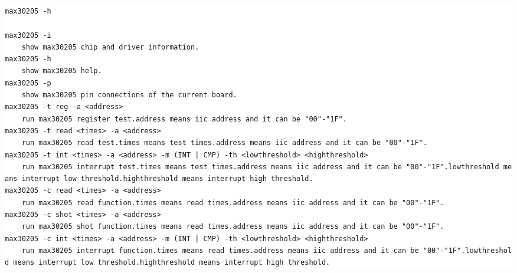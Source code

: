 ```shell
max30205 -h

max30205 -i
	show max30205 chip and driver information.
max30205 -h
	show max30205 help.
max30205 -p
	show max30205 pin connections of the current board.
max30205 -t reg -a <address>
	run max30205 register test.address means iic address and it can be "00"-"1F".
max30205 -t read <times> -a <address>
	run max30205 read test.times means test times.address means iic address and it can be "00"-"1F".
max30205 -t int <times> -a <address> -m (INT | CMP) -th <lowthreshold> <highthreshold>
	run max30205 interrupt test.times means test times.address means iic address and it can be "00"-"1F".lowthreshold means interrupt low threshold.highthreshold means interrupt high threshold.
max30205 -c read <times> -a <address>
	run max30205 read function.times means read times.address means iic address and it can be "00"-"1F".
max30205 -c shot <times> -a <address>
	run max30205 shot function.times means read times.address means iic address and it can be "00"-"1F".
max30205 -c int <times> -a <address> -m (INT | CMP) -th <lowthreshold> <highthreshold>
	run max30205 interrupt function.times means read times.address means iic address and it can be "00"-"1F".lowthreshold means interrupt low threshold.highthreshold means interrupt high threshold.
```

